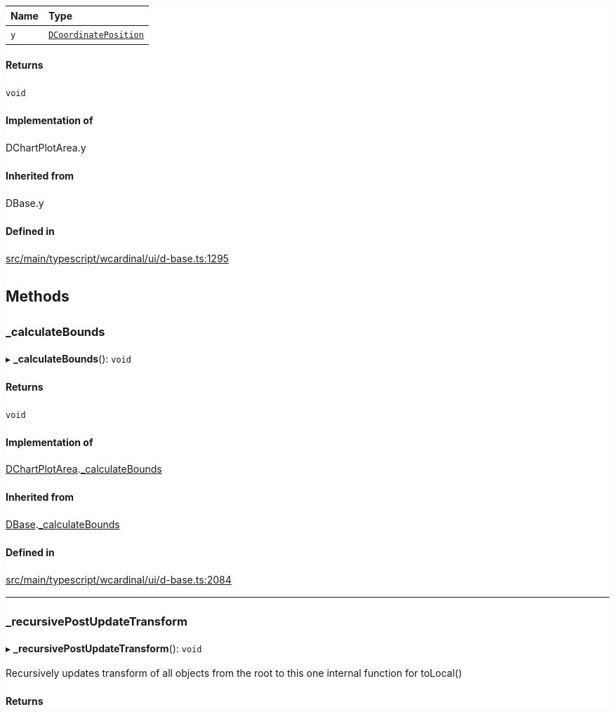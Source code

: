| Name | Type |
| :------ | :------ |
| `y` | [`DCoordinatePosition`](../index.md#dcoordinateposition) |

#### Returns

`void`

#### Implementation of

DChartPlotArea.y

#### Inherited from

DBase.y

#### Defined in

[src/main/typescript/wcardinal/ui/d-base.ts:1295](https://github.com/winter-cardinal/winter-cardinal-ui/blob/v0.457.0/src/main/typescript/wcardinal/ui/d-base.ts#L1295)

## Methods

### \_calculateBounds

▸ **_calculateBounds**(): `void`

#### Returns

`void`

#### Implementation of

[DChartPlotArea](../interfaces/DChartPlotArea.md).[_calculateBounds](../interfaces/DChartPlotArea.md#_calculatebounds)

#### Inherited from

[DBase](DBase.md).[_calculateBounds](DBase.md#_calculatebounds)

#### Defined in

[src/main/typescript/wcardinal/ui/d-base.ts:2084](https://github.com/winter-cardinal/winter-cardinal-ui/blob/v0.457.0/src/main/typescript/wcardinal/ui/d-base.ts#L2084)

___

### \_recursivePostUpdateTransform

▸ **_recursivePostUpdateTransform**(): `void`

Recursively updates transform of all objects from the root to this one
internal function for toLocal()

#### Returns
